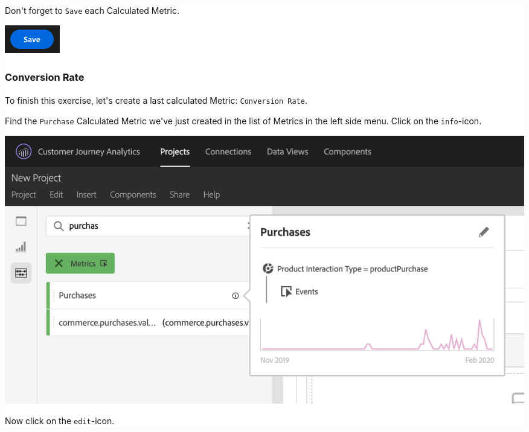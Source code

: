 Don't forget to ``Save`` each Calculated Metric.

![demo](./images/pr9.png)

### Conversion Rate

To finish this exercise, let's create a last calculated Metric: ``Conversion Rate``.

Find the ``Purchase`` Calculated Metric we've just created in the list of Metrics in the left side menu. Click on the ``info``-icon.

![demo](./images/prmetricinfo.png)

Now click on the ``edit``-icon.
